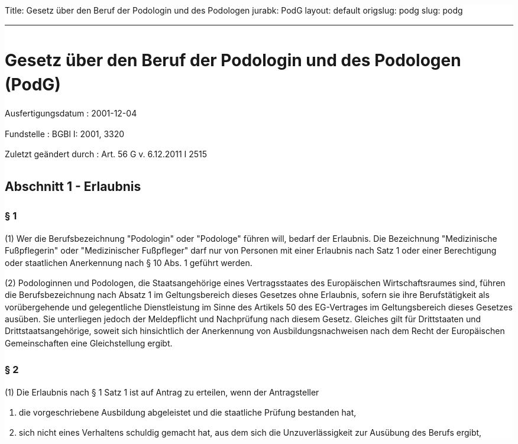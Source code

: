 Title: Gesetz über den Beruf der Podologin und des Podologen
jurabk: PodG
layout: default
origslug: podg
slug: podg

---

# Gesetz über den Beruf der Podologin und des Podologen (PodG)

Ausfertigungsdatum
:   2001-12-04

Fundstelle
:   BGBl I: 2001, 3320

Zuletzt geändert durch
:   Art. 56 G v. 6.12.2011 I 2515


## Abschnitt 1 - Erlaubnis



### § 1

(1) Wer die Berufsbezeichnung "Podologin" oder "Podologe" führen will,
bedarf der Erlaubnis. Die Bezeichnung "Medizinische Fußpflegerin" oder
"Medizinischer Fußpfleger" darf nur von Personen mit einer Erlaubnis
nach Satz 1 oder einer Berechtigung oder staatlichen Anerkennung nach
§ 10 Abs. 1 geführt werden.

(2) Podologinnen und Podologen, die Staatsangehörige eines
Vertragsstaates des Europäischen Wirtschaftsraumes sind, führen die
Berufsbezeichnung nach Absatz 1 im Geltungsbereich dieses Gesetzes
ohne Erlaubnis, sofern sie ihre Berufstätigkeit als vorübergehende und
gelegentliche Dienstleistung im Sinne des Artikels 50 des EG-Vertrages
im Geltungsbereich dieses Gesetzes ausüben. Sie unterliegen jedoch der
Meldepflicht und Nachprüfung nach diesem Gesetz. Gleiches gilt für
Drittstaaten und Drittstaatsangehörige, soweit sich hinsichtlich der
Anerkennung von Ausbildungsnachweisen nach dem Recht der Europäischen
Gemeinschaften eine Gleichstellung ergibt.


### § 2

(1) Die Erlaubnis nach § 1 Satz 1 ist auf Antrag zu erteilen, wenn der
Antragsteller

1.  die vorgeschriebene Ausbildung abgeleistet und die staatliche Prüfung
    bestanden hat,


2.  sich nicht eines Verhaltens schuldig gemacht hat, aus dem sich die
    Unzuverlässigkeit zur Ausübung des Berufs ergibt,
